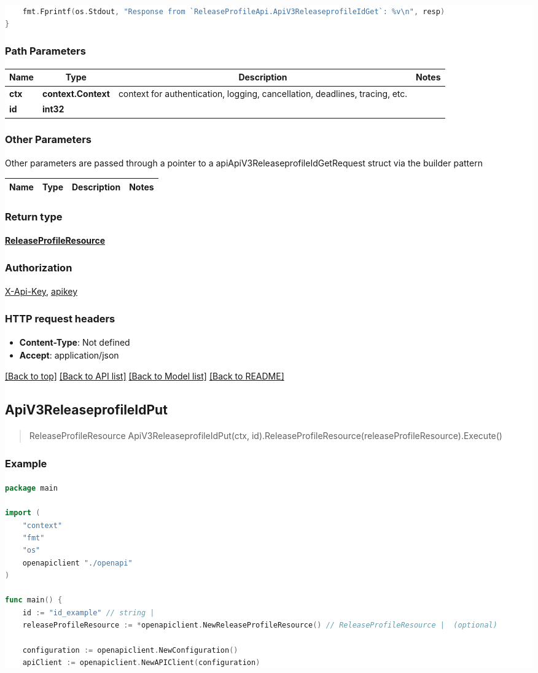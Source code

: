 ```go
    fmt.Fprintf(os.Stdout, "Response from `ReleaseProfileApi.ApiV3ReleaseprofileIdGet`: %v\n", resp)
}
```

### Path Parameters


Name | Type | Description  | Notes
------------- | ------------- | ------------- | -------------
**ctx** | **context.Context** | context for authentication, logging, cancellation, deadlines, tracing, etc.
**id** | **int32** |  | 

### Other Parameters

Other parameters are passed through a pointer to a apiApiV3ReleaseprofileIdGetRequest struct via the builder pattern


Name | Type | Description  | Notes
------------- | ------------- | ------------- | -------------


### Return type

[**ReleaseProfileResource**](ReleaseProfileResource.md)

### Authorization

[X-Api-Key](../README.md#X-Api-Key), [apikey](../README.md#apikey)

### HTTP request headers

- **Content-Type**: Not defined
- **Accept**: application/json

[[Back to top]](#) [[Back to API list]](../README.md#documentation-for-api-endpoints)
[[Back to Model list]](../README.md#documentation-for-models)
[[Back to README]](../README.md)


## ApiV3ReleaseprofileIdPut

> ReleaseProfileResource ApiV3ReleaseprofileIdPut(ctx, id).ReleaseProfileResource(releaseProfileResource).Execute()



### Example

```go
package main

import (
    "context"
    "fmt"
    "os"
    openapiclient "./openapi"
)

func main() {
    id := "id_example" // string | 
    releaseProfileResource := *openapiclient.NewReleaseProfileResource() // ReleaseProfileResource |  (optional)

    configuration := openapiclient.NewConfiguration()
    apiClient := openapiclient.NewAPIClient(configuration)
```